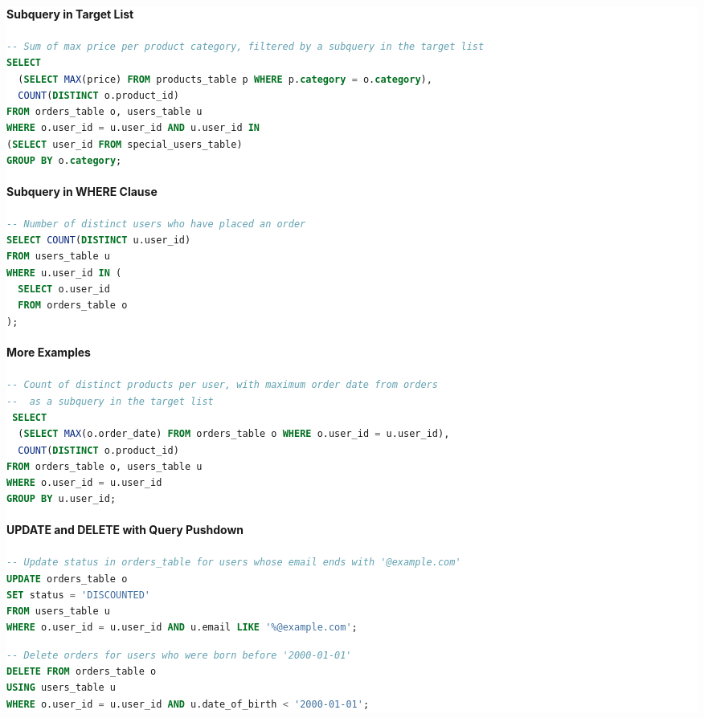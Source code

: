 #### Subquery in Target List 
 
```sql 
-- Sum of max price per product category, filtered by a subquery in the target list 
SELECT  
  (SELECT MAX(price) FROM products_table p WHERE p.category = o.category), 
  COUNT(DISTINCT o.product_id) 
FROM orders_table o, users_table u 
WHERE o.user_id = u.user_id AND u.user_id IN  
(SELECT user_id FROM special_users_table) 
GROUP BY o.category; 
``` 
 
#### Subquery in WHERE Clause 
 
```sql 
-- Number of distinct users who have placed an order 
SELECT COUNT(DISTINCT u.user_id) 
FROM users_table u 
WHERE u.user_id IN ( 
  SELECT o.user_id 
  FROM orders_table o 
); 
``` 
 
#### More Examples 
 
```sql 
-- Count of distinct products per user, with maximum order date from orders 
--  as a subquery in the target list 
 SELECT 
  (SELECT MAX(o.order_date) FROM orders_table o WHERE o.user_id = u.user_id), 
  COUNT(DISTINCT o.product_id) 
FROM orders_table o, users_table u 
WHERE o.user_id = u.user_id 
GROUP BY u.user_id; 
``` 
 
#### UPDATE and DELETE with Query Pushdown 
 
```sql 
-- Update status in orders_table for users whose email ends with '@example.com' 
UPDATE orders_table o 
SET status = 'DISCOUNTED' 
FROM users_table u 
WHERE o.user_id = u.user_id AND u.email LIKE '%@example.com'; 
``` 
 
```sql 
-- Delete orders for users who were born before '2000-01-01' 
DELETE FROM orders_table o 
USING users_table u 
WHERE o.user_id = u.user_id AND u.date_of_birth < '2000-01-01'; 
``` 
 
 